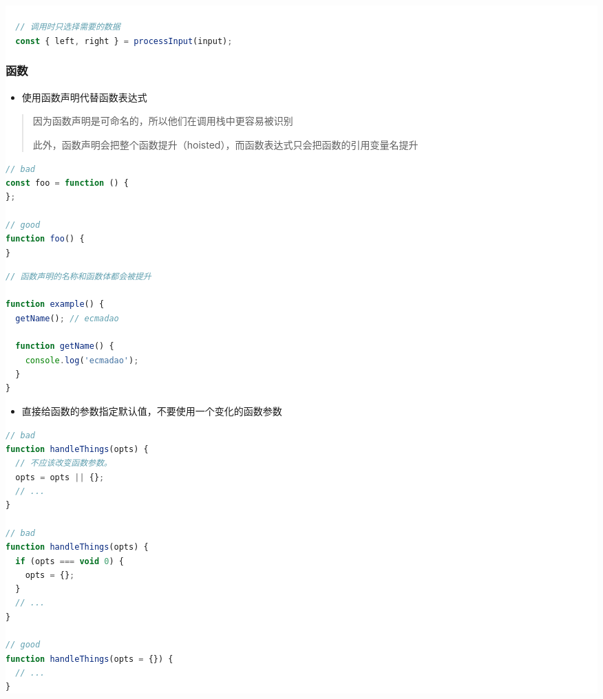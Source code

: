 ```js

  // 调用时只选择需要的数据
  const { left, right } = processInput(input);
```

### 函数

- 使用函数声明代替函数表达式

> 因为函数声明是可命名的，所以他们在调用栈中更容易被识别
>
> 此外，函数声明会把整个函数提升（hoisted），而函数表达式只会把函数的引用变量名提升

```js
// bad
const foo = function () {
};

// good
function foo() {
}
```

```js
// 函数声明的名称和函数体都会被提升

function example() {
  getName(); // ecmadao

  function getName() {
    console.log('ecmadao');
  }
}
```

- 直接给函数的参数指定默认值，不要使用一个变化的函数参数

```js
// bad
function handleThings(opts) {
  // 不应该改变函数参数。
  opts = opts || {};
  // ...
}

// bad
function handleThings(opts) {
  if (opts === void 0) {
    opts = {};
  }
  // ...
}

// good
function handleThings(opts = {}) {
  // ...
}
```
